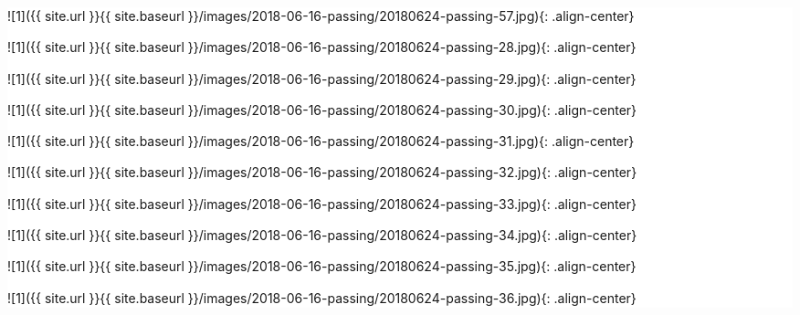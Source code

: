 <p></p>
![1]({{ site.url }}{{ site.baseurl }}/images/2018-06-16-passing/20180624-passing-57.jpg){: .align-center}
<figcaption> </figcaption>
<p></p>

<p></p>
![1]({{ site.url }}{{ site.baseurl }}/images/2018-06-16-passing/20180624-passing-28.jpg){: .align-center}
<figcaption> </figcaption>
<p></p>

<p></p>
![1]({{ site.url }}{{ site.baseurl }}/images/2018-06-16-passing/20180624-passing-29.jpg){: .align-center}
<figcaption> </figcaption>
<p></p>

<p></p>
![1]({{ site.url }}{{ site.baseurl }}/images/2018-06-16-passing/20180624-passing-30.jpg){: .align-center}
<figcaption> </figcaption>
<p></p>

<p></p>
![1]({{ site.url }}{{ site.baseurl }}/images/2018-06-16-passing/20180624-passing-31.jpg){: .align-center}
<figcaption> </figcaption>
<p></p>

<p></p>
![1]({{ site.url }}{{ site.baseurl }}/images/2018-06-16-passing/20180624-passing-32.jpg){: .align-center}
<figcaption> </figcaption>
<p></p>

<p></p>
![1]({{ site.url }}{{ site.baseurl }}/images/2018-06-16-passing/20180624-passing-33.jpg){: .align-center}
<figcaption> </figcaption>
<p></p>

<p></p>
![1]({{ site.url }}{{ site.baseurl }}/images/2018-06-16-passing/20180624-passing-34.jpg){: .align-center}
<figcaption> </figcaption>
<p></p>

<p></p>
![1]({{ site.url }}{{ site.baseurl }}/images/2018-06-16-passing/20180624-passing-35.jpg){: .align-center}
<figcaption> </figcaption>
<p></p>

<p></p>
![1]({{ site.url }}{{ site.baseurl }}/images/2018-06-16-passing/20180624-passing-36.jpg){: .align-center}
<figcaption> </figcaption>
<p></p>
